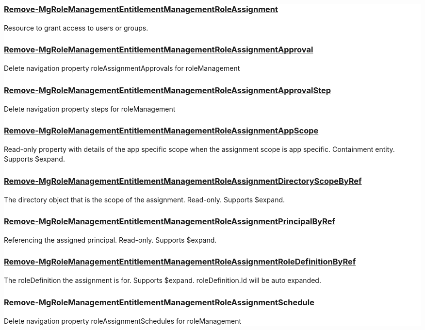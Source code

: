 ### [Remove-MgRoleManagementEntitlementManagementRoleAssignment](Remove-MgRoleManagementEntitlementManagementRoleAssignment.md)
Resource to grant access to users or groups.

### [Remove-MgRoleManagementEntitlementManagementRoleAssignmentApproval](Remove-MgRoleManagementEntitlementManagementRoleAssignmentApproval.md)
Delete navigation property roleAssignmentApprovals for roleManagement

### [Remove-MgRoleManagementEntitlementManagementRoleAssignmentApprovalStep](Remove-MgRoleManagementEntitlementManagementRoleAssignmentApprovalStep.md)
Delete navigation property steps for roleManagement

### [Remove-MgRoleManagementEntitlementManagementRoleAssignmentAppScope](Remove-MgRoleManagementEntitlementManagementRoleAssignmentAppScope.md)
Read-only property with details of the app specific scope when the assignment scope is app specific.
Containment entity.
Supports $expand.

### [Remove-MgRoleManagementEntitlementManagementRoleAssignmentDirectoryScopeByRef](Remove-MgRoleManagementEntitlementManagementRoleAssignmentDirectoryScopeByRef.md)
The directory object that is the scope of the assignment.
Read-only.
Supports $expand.

### [Remove-MgRoleManagementEntitlementManagementRoleAssignmentPrincipalByRef](Remove-MgRoleManagementEntitlementManagementRoleAssignmentPrincipalByRef.md)
Referencing the assigned principal.
Read-only.
Supports $expand.

### [Remove-MgRoleManagementEntitlementManagementRoleAssignmentRoleDefinitionByRef](Remove-MgRoleManagementEntitlementManagementRoleAssignmentRoleDefinitionByRef.md)
The roleDefinition the assignment is for.
Supports $expand.
roleDefinition.Id will be auto expanded.

### [Remove-MgRoleManagementEntitlementManagementRoleAssignmentSchedule](Remove-MgRoleManagementEntitlementManagementRoleAssignmentSchedule.md)
Delete navigation property roleAssignmentSchedules for roleManagement
